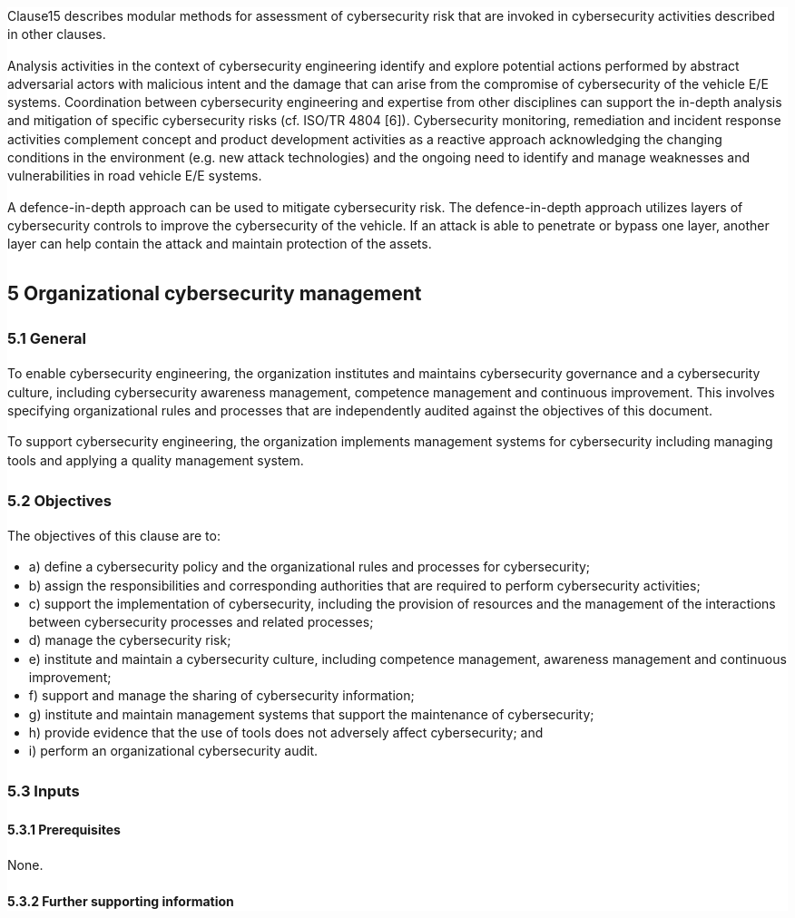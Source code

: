 Clause15 describes modular methods for assessment of cybersecurity risk that are invoked in cybersecurity activities described in other clauses.

Analysis activities in the context of cybersecurity engineering identify and explore potential actions performed by abstract adversarial actors with malicious intent and the damage that can arise from the compromise of cybersecurity of the vehicle E/E systems. Coordination between cybersecurity engineering and expertise from other disciplines can support the in-depth analysis and mitigation of specific cybersecurity risks (cf. ISO/TR 4804 [6]). Cybersecurity monitoring, remediation and incident response activities complement concept and product development activities as a reactive approach acknowledging the changing conditions in the environment (e.g. new attack technologies) and the ongoing need to identify and manage weaknesses and vulnerabilities in road vehicle E/E systems.

A defence-in-depth approach can be used to mitigate cybersecurity risk. The defence-in-depth approach utilizes layers of cybersecurity controls to improve the cybersecurity of the vehicle. If an attack is able to penetrate or bypass one layer, another layer can help contain the attack and maintain protection of the assets.

## 5 Organizational cybersecurity management

### 5.1 General

To enable cybersecurity engineering, the organization institutes and maintains cybersecurity governance and a cybersecurity culture, including cybersecurity awareness management, competence management and continuous improvement. This involves specifying organizational rules and processes that are independently audited against the objectives of this document.

To support cybersecurity engineering, the organization implements management systems for cybersecurity including managing tools and applying a quality management system.

### 5.2 Objectives

The objectives of this clause are to:

- a) define a cybersecurity policy and the organizational rules and processes for cybersecurity;
- b) assign the responsibilities and corresponding authorities that are required to perform cybersecurity activities;
- c) support the implementation of cybersecurity, including the provision of resources and the management of the interactions between cybersecurity processes and related processes;
- d) manage the cybersecurity risk;
- e) institute and maintain a cybersecurity culture, including competence management, awareness management and continuous improvement;
- f) support and manage the sharing of cybersecurity information;
- g) institute and maintain management systems that support the maintenance of cybersecurity;
- h) provide evidence that the use of tools does not adversely affect cybersecurity; and
- i) perform an organizational cybersecurity audit.

### 5.3 Inputs

#### 5.3.1 Prerequisites

None.

#### 5.3.2 Further supporting information

